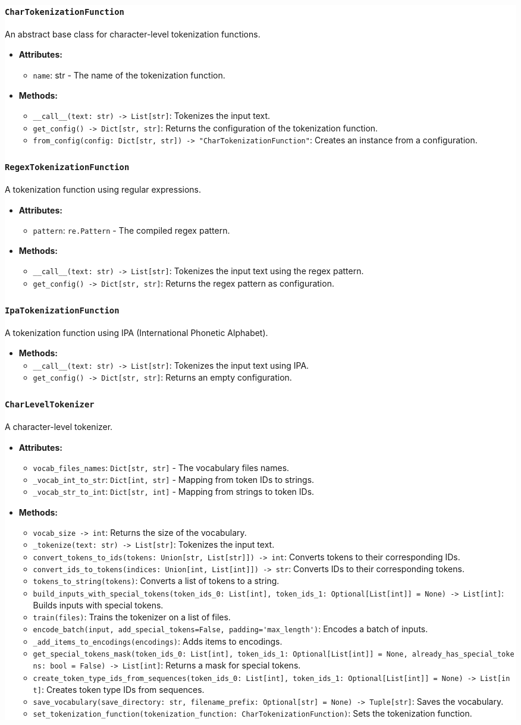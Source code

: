 ### `CharTokenizationFunction`

An abstract base class for character-level tokenization functions.

- **Attributes:**
  - `name`: str - The name of the tokenization function.

- **Methods:**
  - `__call__(text: str) -> List[str]`: Tokenizes the input text.
  - `get_config() -> Dict[str, str]`: Returns the configuration of the tokenization function.
  - `from_config(config: Dict[str, str]) -> "CharTokenizationFunction"`: Creates an instance from a configuration.

### `RegexTokenizationFunction`

A tokenization function using regular expressions.

- **Attributes:**
  - `pattern`: `re.Pattern` - The compiled regex pattern.

- **Methods:**
  - `__call__(text: str) -> List[str]`: Tokenizes the input text using the regex pattern.
  - `get_config() -> Dict[str, str]`: Returns the regex pattern as configuration.

### `IpaTokenizationFunction`

A tokenization function using IPA (International Phonetic Alphabet).

- **Methods:**
  - `__call__(text: str) -> List[str]`: Tokenizes the input text using IPA.
  - `get_config() -> Dict[str, str]`: Returns an empty configuration.

### `CharLevelTokenizer`

A character-level tokenizer.

- **Attributes:**
  - `vocab_files_names`: `Dict[str, str]` - The vocabulary files names.
  - `_vocab_int_to_str`: `Dict[int, str]` - Mapping from token IDs to strings.
  - `_vocab_str_to_int`: `Dict[str, int]` - Mapping from strings to token IDs.

- **Methods:**
  - `vocab_size -> int`: Returns the size of the vocabulary.
  - `_tokenize(text: str) -> List[str]`: Tokenizes the input text.
  - `convert_tokens_to_ids(tokens: Union[str, List[str]]) -> int`: Converts tokens to their corresponding IDs.
  - `convert_ids_to_tokens(indices: Union[int, List[int]]) -> str`: Converts IDs to their corresponding tokens.
  - `tokens_to_string(tokens)`: Converts a list of tokens to a string.
  - `build_inputs_with_special_tokens(token_ids_0: List[int], token_ids_1: Optional[List[int]] = None) -> List[int]`: Builds inputs with special tokens.
  - `train(files)`: Trains the tokenizer on a list of files.
  - `encode_batch(input, add_special_tokens=False, padding='max_length')`: Encodes a batch of inputs.
  - `_add_items_to_encodings(encodings)`: Adds items to encodings.
  - `get_special_tokens_mask(token_ids_0: List[int], token_ids_1: Optional[List[int]] = None, already_has_special_tokens: bool = False) -> List[int]`: Returns a mask for special tokens.
  - `create_token_type_ids_from_sequences(token_ids_0: List[int], token_ids_1: Optional[List[int]] = None) -> List[int]`: Creates token type IDs from sequences.
  - `save_vocabulary(save_directory: str, filename_prefix: Optional[str] = None) -> Tuple[str]`: Saves the vocabulary.
  - `set_tokenization_function(tokenization_function: CharTokenizationFunction)`: Sets the tokenization function.
